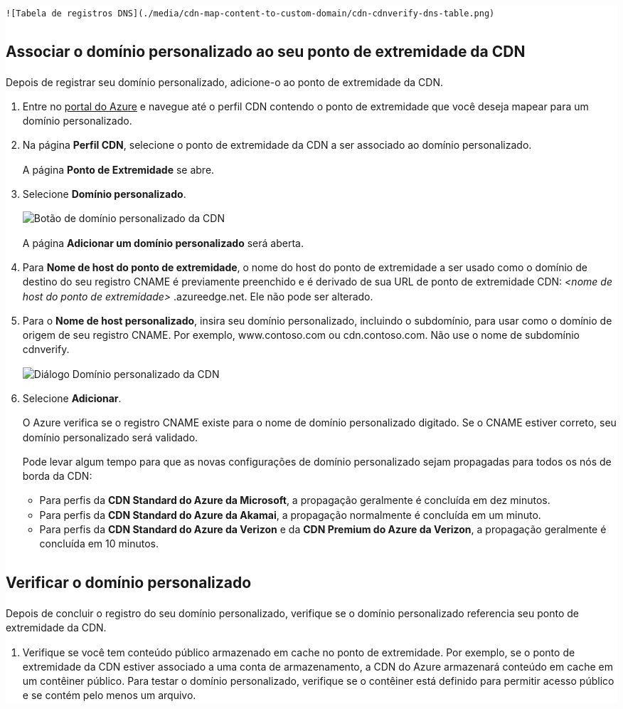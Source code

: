     ![Tabela de registros DNS](./media/cdn-map-content-to-custom-domain/cdn-cdnverify-dns-table.png)


## <a name="associate-the-custom-domain-with-your-cdn-endpoint"></a>Associar o domínio personalizado ao seu ponto de extremidade da CDN

Depois de registrar seu domínio personalizado, adicione-o ao ponto de extremidade da CDN. 

1. Entre no [portal do Azure](https://portal.azure.com/) e navegue até o perfil CDN contendo o ponto de extremidade que você deseja mapear para um domínio personalizado.
    
2. Na página **Perfil CDN**, selecione o ponto de extremidade da CDN a ser associado ao domínio personalizado.

   A página **Ponto de Extremidade** se abre.
    
3. Selecione **Domínio personalizado**. 

   ![Botão de domínio personalizado da CDN](./media/cdn-map-content-to-custom-domain/cdn-custom-domain-button.png)

   A página **Adicionar um domínio personalizado** será aberta.

4. Para **Nome de host do ponto de extremidade**, o nome do host do ponto de extremidade a ser usado como o domínio de destino do seu registro CNAME é previamente preenchido e é derivado de sua URL de ponto de extremidade CDN: *&lt;nome de host do ponto de extremidade&gt;* .azureedge.net. Ele não pode ser alterado.

5. Para o **Nome de host personalizado**, insira seu domínio personalizado, incluindo o subdomínio, para usar como o domínio de origem de seu registro CNAME. Por exemplo, www\.contoso.com ou cdn.contoso.com. Não use o nome de subdomínio cdnverify.

   ![Diálogo Domínio personalizado da CDN](./media/cdn-map-content-to-custom-domain/cdn-add-custom-domain.png)

6. Selecione **Adicionar**.

   O Azure verifica se o registro CNAME existe para o nome de domínio personalizado digitado. Se o CNAME estiver correto, seu domínio personalizado será validado. 

   Pode levar algum tempo para que as novas configurações de domínio personalizado sejam propagadas para todos os nós de borda da CDN: 
    - Para perfis da **CDN Standard do Azure da Microsoft**, a propagação geralmente é concluída em dez minutos. 
    - Para perfis da **CDN Standard do Azure da Akamai**, a propagação normalmente é concluída em um minuto. 
    - Para perfis da **CDN Standard do Azure da Verizon** e da **CDN Premium do Azure da Verizon**, a propagação geralmente é concluída em 10 minutos.   


## <a name="verify-the-custom-domain"></a>Verificar o domínio personalizado

Depois de concluir o registro do seu domínio personalizado, verifique se o domínio personalizado referencia seu ponto de extremidade da CDN.
 
1. Verifique se você tem conteúdo público armazenado em cache no ponto de extremidade. Por exemplo, se o ponto de extremidade da CDN estiver associado a uma conta de armazenamento, a CDN do Azure armazenará conteúdo em cache em um contêiner público. Para testar o domínio personalizado, verifique se o contêiner está definido para permitir acesso público e se contém pelo menos um arquivo.
